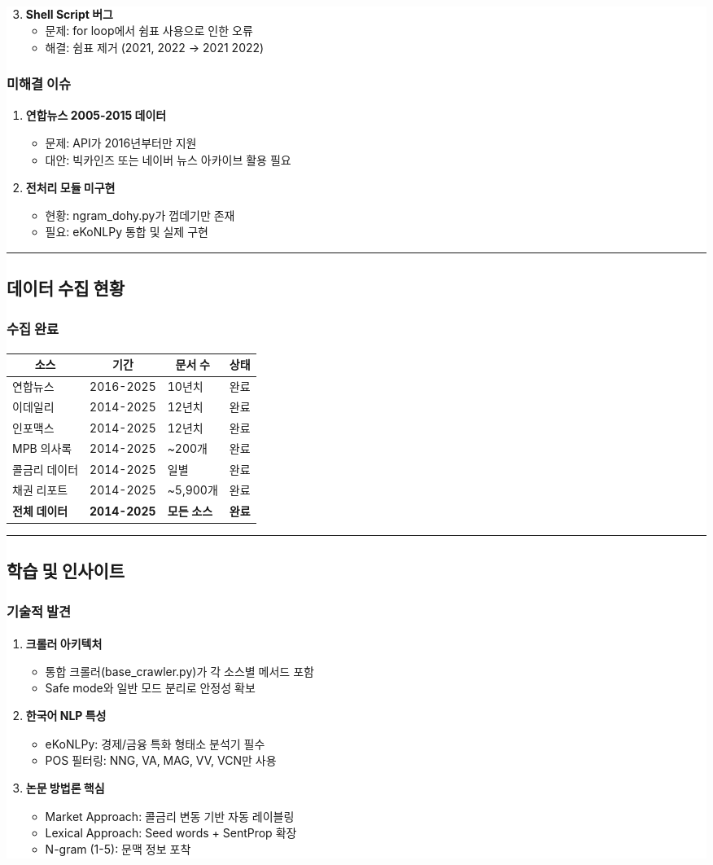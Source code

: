 3. **Shell Script 버그**
   - 문제: for loop에서 쉼표 사용으로 인한 오류
   - 해결: 쉼표 제거 (2021, 2022 → 2021 2022)

### 미해결 이슈
1. **연합뉴스 2005-2015 데이터**
   - 문제: API가 2016년부터만 지원
   - 대안: 빅카인즈 또는 네이버 뉴스 아카이브 활용 필요

2. **전처리 모듈 미구현**
   - 현황: ngram_dohy.py가 껍데기만 존재
   - 필요: eKoNLPy 통합 및 실제 구현

---

## 데이터 수집 현황

### 수집 완료
| 소스 | 기간 | 문서 수 | 상태 |
|------|------|---------|------|
| 연합뉴스 | 2016-2025 | 10년치 | 완료 |
| 이데일리 | 2014-2025 | 12년치 | 완료 |
| 인포맥스 | 2014-2025 | 12년치 | 완료 |
| MPB 의사록 | 2014-2025 | ~200개 | 완료 |
| 콜금리 데이터 | 2014-2025 | 일별 | 완료 |
| 채권 리포트 | 2014-2025 | ~5,900개 | 완료 |
| **전체 데이터** | **2014-2025** | **모든 소스** | **완료** |


---

## 학습 및 인사이트

### 기술적 발견
1. **크롤러 아키텍처**
   - 통합 크롤러(base_crawler.py)가 각 소스별 메서드 포함
   - Safe mode와 일반 모드 분리로 안정성 확보

2. **한국어 NLP 특성**
   - eKoNLPy: 경제/금융 특화 형태소 분석기 필수
   - POS 필터링: NNG, VA, MAG, VV, VCN만 사용

3. **논문 방법론 핵심**
   - Market Approach: 콜금리 변동 기반 자동 레이블링
   - Lexical Approach: Seed words + SentProp 확장
   - N-gram (1-5): 문맥 정보 포착
